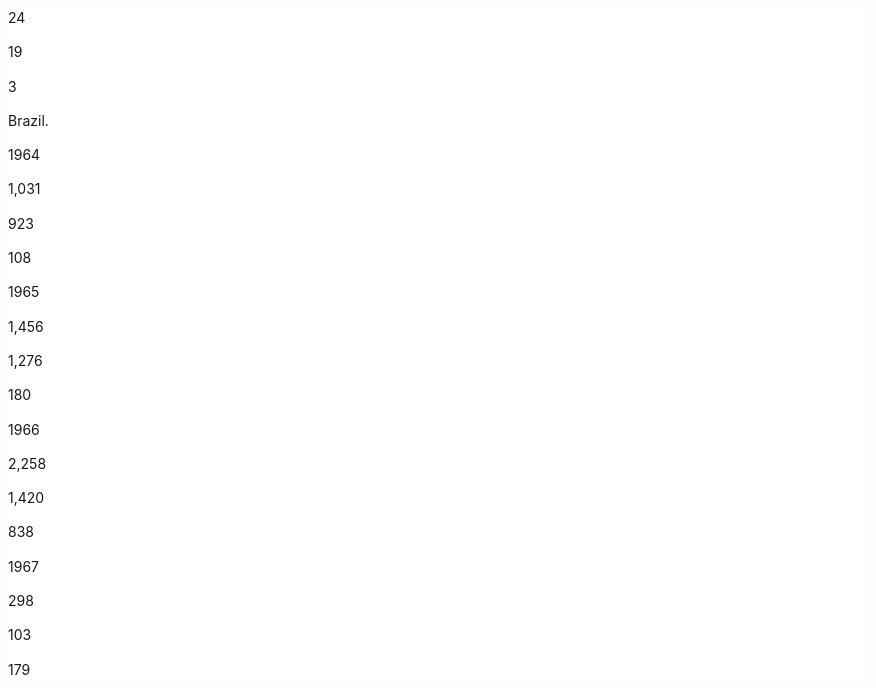 <td><p>24</p></td>

<td><p>19</p></td>

<td><p>3</p></td>

</tr>

<tr>

<td><p>Brazil.</p></td>

<td><p>1964</p></td>

<td><p>1,031</p></td>

<td><p>923</p></td>

<td><p>108</p></td>

</tr>

<tr>

<td><p></p></td>

<td><p>1965</p></td>

<td><p>1,456</p></td>

<td><p>1,276</p></td>

<td><p>180</p></td>

</tr>

<tr>

<td><p></p></td>

<td><p>1966</p></td>

<td><p>2,258</p></td>

<td><p>1,420</p></td>

<td><p>838</p></td>

</tr>

<tr>

<td><p></p></td>

<td><p>1967</p></td>

<td><p>298</p></td>

<td><p>103</p></td>

<td><p>179</p></td>

</tr>

<tr>
